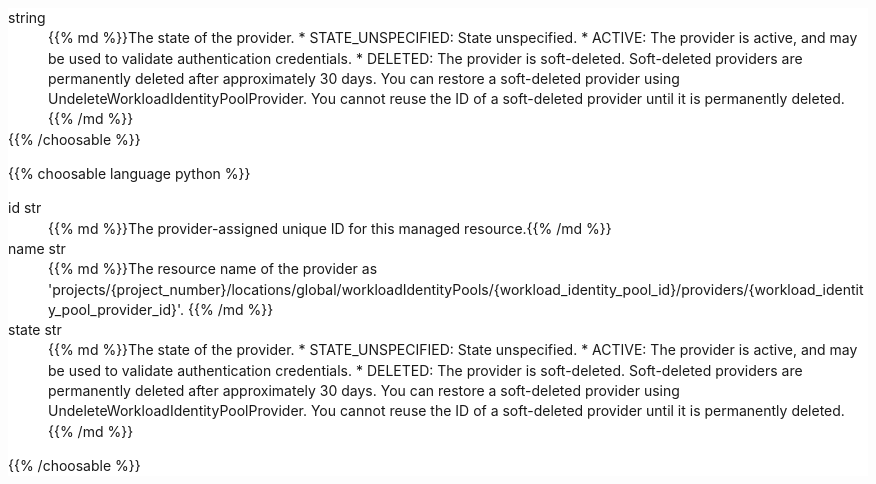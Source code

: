 </span>
        <span class="property-indicator"></span>
        <span class="property-type">string</span>
    </dt>
    <dd>{{% md %}}The state of the provider. * STATE_UNSPECIFIED: State unspecified. * ACTIVE: The provider is active, and may be used to
validate authentication credentials. * DELETED: The provider is soft-deleted. Soft-deleted providers are permanently
deleted after approximately 30 days. You can restore a soft-deleted provider using UndeleteWorkloadIdentityPoolProvider.
You cannot reuse the ID of a soft-deleted provider until it is permanently deleted.
{{% /md %}}</dd></dl>
{{% /choosable %}}

{{% choosable language python %}}
<dl class="resources-properties"><dt class="property-"
            title="">
        <span id="id_python">
<a href="#id_python" style="color: inherit; text-decoration: inherit;">id</a>
</span>
        <span class="property-indicator"></span>
        <span class="property-type">str</span>
    </dt>
    <dd>{{% md %}}The provider-assigned unique ID for this managed resource.{{% /md %}}</dd><dt class="property-"
            title="">
        <span id="name_python">
<a href="#name_python" style="color: inherit; text-decoration: inherit;">name</a>
</span>
        <span class="property-indicator"></span>
        <span class="property-type">str</span>
    </dt>
    <dd>{{% md %}}The resource name of the provider as
'projects/{project_number}/locations/global/workloadIdentityPools/{workload_identity_pool_id}/providers/{workload_identity_pool_provider_id}'.
{{% /md %}}</dd><dt class="property-"
            title="">
        <span id="state_python">
<a href="#state_python" style="color: inherit; text-decoration: inherit;">state</a>
</span>
        <span class="property-indicator"></span>
        <span class="property-type">str</span>
    </dt>
    <dd>{{% md %}}The state of the provider. * STATE_UNSPECIFIED: State unspecified. * ACTIVE: The provider is active, and may be used to
validate authentication credentials. * DELETED: The provider is soft-deleted. Soft-deleted providers are permanently
deleted after approximately 30 days. You can restore a soft-deleted provider using UndeleteWorkloadIdentityPoolProvider.
You cannot reuse the ID of a soft-deleted provider until it is permanently deleted.
{{% /md %}}</dd></dl>
{{% /choosable %}}
